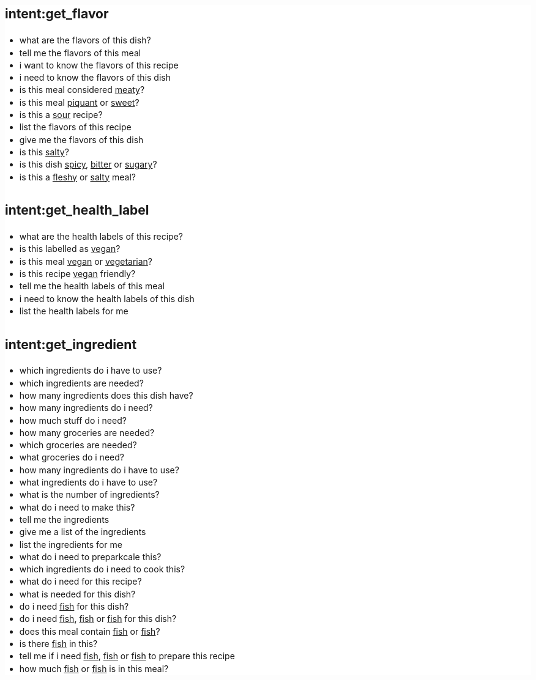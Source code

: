 ## intent:get_flavor
- what are the flavors of this dish?
- tell me the flavors of this meal
- i want to know the flavors of this recipe
- i need to know the flavors of this dish
- is this meal considered [meaty](flavor)?
- is this meal [piquant](flavor) or [sweet](flavor)?
- is this a [sour](flavor) recipe?
- list the flavors of this recipe
- give me the flavors of this dish
- is this [salty](flavor)?
- is this dish [spicy](flavor:piquant), [bitter](flavor) or [sugary](flavor:sweet)?
- is this a [fleshy](flavor:meaty) or [salty](flavor) meal?

## intent:get_health_label
- what are the health labels of this recipe?
- is this labelled as [vegan](health_label)?
- is this meal [vegan](health_label) or [vegetarian](health_label)?
- is this recipe [vegan](health_label) friendly?
- tell me the health labels of this meal
- i need to know the health labels of this dish
- list the health labels for me

## intent:get_ingredient
- which ingredients do i have to use?
- which ingredients are needed?
- how many ingredients does this dish have?
- how many ingredients do i need?
- how much stuff do i need?
- how many groceries are needed?
- which groceries are needed?
- what groceries do i need?
- how many ingredients do i have to use?
- what ingredients do i have to use?
- what is the number of ingredients?
- what do i need to make this?
- tell me the ingredients
- give me a list of the ingredients
- list the ingredients for me
- what do i need to preparkcale this?
- which ingredients do i need to cook this?
- what do i need for this recipe?
- what is needed for this dish?
- do i need [fish](ingredient) for this dish?
- do i need [fish](ingredient), [fish](ingredient) or [fish](ingredient) for this dish?
- does this meal contain [fish](ingredient) or [fish](ingredient)?
- is there [fish](ingredient) in this?
- tell me if i need [fish](ingredient), [fish](ingredient) or [fish](ingredient) to prepare this recipe
- how much [fish](ingredient) or [fish](ingredient) is in this meal?
